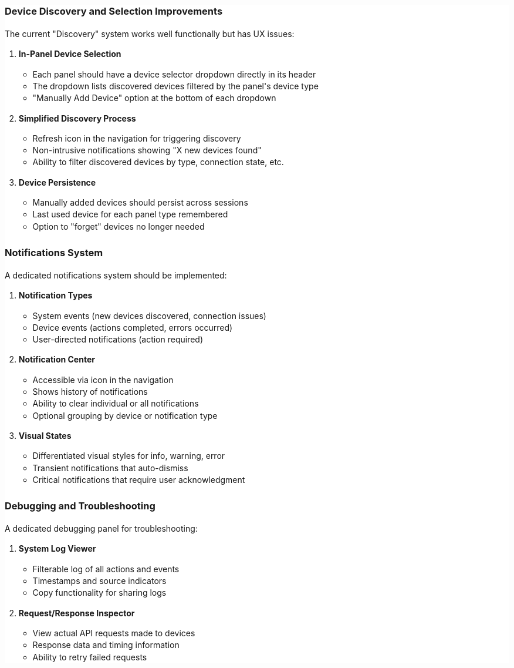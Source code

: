 ### Device Discovery and Selection Improvements

The current "Discovery" system works well functionally but has UX issues:

1. **In-Panel Device Selection**

   - Each panel should have a device selector dropdown directly in its header
   - The dropdown lists discovered devices filtered by the panel's device type
   - "Manually Add Device" option at the bottom of each dropdown

2. **Simplified Discovery Process**

   - Refresh icon in the navigation for triggering discovery
   - Non-intrusive notifications showing "X new devices found"
   - Ability to filter discovered devices by type, connection state, etc.

3. **Device Persistence**
   - Manually added devices should persist across sessions
   - Last used device for each panel type remembered
   - Option to "forget" devices no longer needed

### Notifications System

A dedicated notifications system should be implemented:

1. **Notification Types**

   - System events (new devices discovered, connection issues)
   - Device events (actions completed, errors occurred)
   - User-directed notifications (action required)

2. **Notification Center**

   - Accessible via icon in the navigation
   - Shows history of notifications
   - Ability to clear individual or all notifications
   - Optional grouping by device or notification type

3. **Visual States**
   - Differentiated visual styles for info, warning, error
   - Transient notifications that auto-dismiss
   - Critical notifications that require user acknowledgment

### Debugging and Troubleshooting

A dedicated debugging panel for troubleshooting:

1. **System Log Viewer**

   - Filterable log of all actions and events
   - Timestamps and source indicators
   - Copy functionality for sharing logs

2. **Request/Response Inspector**

   - View actual API requests made to devices
   - Response data and timing information
   - Ability to retry failed requests
